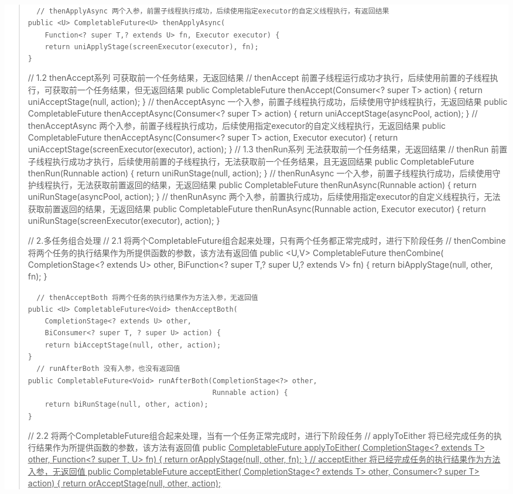 > 		// thenApplyAsync 两个入参，前置子线程执行成功，后续使用指定executor的自定义线程执行，有返回结果
>     public <U> CompletableFuture<U> thenApplyAsync(
>         Function<? super T,? extends U> fn, Executor executor) {
>         return uniApplyStage(screenExecutor(executor), fn);
>     }
> // 1.2 thenAccept系列 可获取前一个任务结果，无返回结果
> 		// thenAccept 前置子线程运行成功才执行，后续使用前置的子线程执行，可获取前一个任务结果，但无返回结果
>     public CompletableFuture<Void> thenAccept(Consumer<? super T> action) {
>         return uniAcceptStage(null, action);
>     }
> 		// thenAcceptAsync 一个入参，前置子线程执行成功，后续使用守护线程执行，无返回结果
>     public CompletableFuture<Void> thenAcceptAsync(Consumer<? super T> action) {
>         return uniAcceptStage(asyncPool, action);
>     }
> 		// thenAcceptAsync 两个入参，前置子线程执行成功，后续使用指定executor的自定义线程执行，无返回结果
>     public CompletableFuture<Void> thenAcceptAsync(Consumer<? super T> action,
>                                                    Executor executor) {
>         return uniAcceptStage(screenExecutor(executor), action);
>     }
> // 1.3 thenRun系列 无法获取前一个任务结果，无返回结果
> 		// thenRun 前置子线程执行成功才执行，后续使用前置的子线程执行，无法获取前一个任务结果，且无返回结果
>     public CompletableFuture<Void> thenRun(Runnable action) {
>         return uniRunStage(null, action);
>     }
> 		// thenRunAsync 一个入参，前置子线程执行成功，后续使用守护线程执行，无法获取前置返回的结果，无返回结果
>     public CompletableFuture<Void> thenRunAsync(Runnable action) {
>         return uniRunStage(asyncPool, action);
>     }
> 		// thenRunAsync 两个入参，前置执行成功，后续使用指定executor的自定义线程执行，无法获取前置返回的结果，无返回结果
>     public CompletableFuture<Void> thenRunAsync(Runnable action,
>                                                 Executor executor) {
>         return uniRunStage(screenExecutor(executor), action);
>     }
> 
> // 2.多任务组合处理
> // 2.1 将两个CompletableFuture组合起来处理，只有两个任务都正常完成时，进行下阶段任务
> 		// thenCombine 将两个任务的执行结果作为所提供函数的参数，该方法有返回值
>     public <U,V> CompletableFuture<V> thenCombine(
>         CompletionStage<? extends U> other,
>         BiFunction<? super T,? super U,? extends V> fn) {
>         return biApplyStage(null, other, fn);
>     }
> 
> 		// thenAcceptBoth 将两个任务的执行结果作为方法入参，无返回值
>     public <U> CompletableFuture<Void> thenAcceptBoth(
>         CompletionStage<? extends U> other,
>         BiConsumer<? super T, ? super U> action) {
>         return biAcceptStage(null, other, action);
>     }
> 		// runAfterBoth 没有入参，也没有返回值
>     public CompletableFuture<Void> runAfterBoth(CompletionStage<?> other,
>                                                 Runnable action) {
>         return biRunStage(null, other, action);
>     }
> // 2.2 将两个CompletableFuture组合起来处理，当有一个任务正常完成时，进行下阶段任务
>   	// applyToEither 将已经完成任务的执行结果作为所提供函数的参数，该方法有返回值
>     public <U> CompletableFuture<U> applyToEither(
>         CompletionStage<? extends T> other, Function<? super T, U> fn) {
>         return orApplyStage(null, other, fn);
>     }
> 		// acceptEither 将已经完成任务的执行结果作为方法入参，无返回值
>     public CompletableFuture<Void> acceptEither(
>         CompletionStage<? extends T> other, Consumer<? super T> action) {
>         return orAcceptStage(null, other, action);